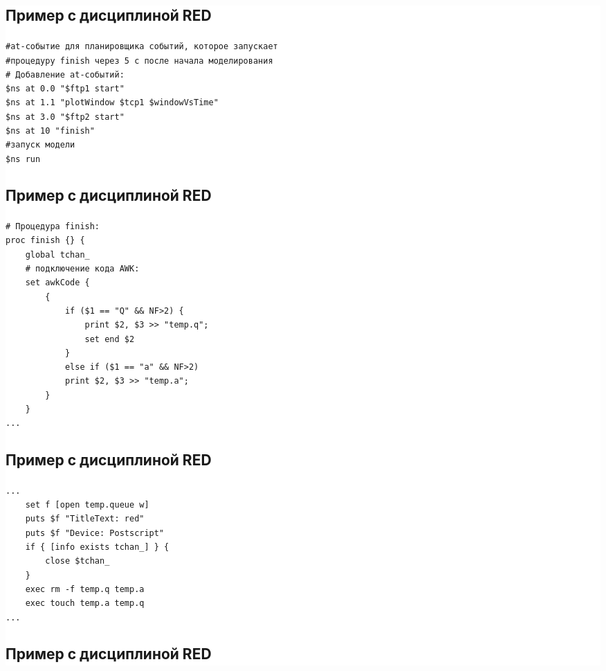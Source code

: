 ## Пример с дисциплиной RED

```
#at-событие для планировщика событий, которое запускает
#процедуру finish через 5 с после начала моделирования
# Добавление at-событий:
$ns at 0.0 "$ftp1 start"
$ns at 1.1 "plotWindow $tcp1 $windowVsTime"
$ns at 3.0 "$ftp2 start"
$ns at 10 "finish"
#запуск модели
$ns run
```

## Пример с дисциплиной RED

```
# Процедура finish:
proc finish {} {
	global tchan_
	# подключение кода AWK:
	set awkCode {
		{
			if ($1 == "Q" && NF>2) {
				print $2, $3 >> "temp.q";
				set end $2
			}
			else if ($1 == "a" && NF>2)
			print $2, $3 >> "temp.a";
		}
	}
...  

```

## Пример с дисциплиной RED

```
...
	set f [open temp.queue w]
	puts $f "TitleText: red"
	puts $f "Device: Postscript"
	if { [info exists tchan_] } {
		close $tchan_
	}
	exec rm -f temp.q temp.a
	exec touch temp.a temp.q
...

```

## Пример с дисциплиной RED
